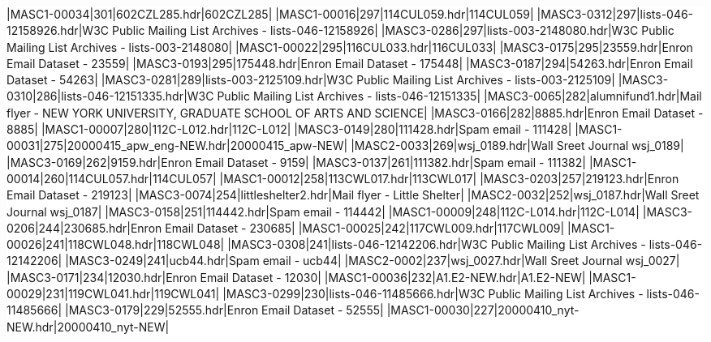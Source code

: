 |MASC1-00034|301|602CZL285.hdr|602CZL285|
|MASC1-00016|297|114CUL059.hdr|114CUL059|
|MASC3-0312|297|lists-046-12158926.hdr|W3C Public Mailing List Archives - lists-046-12158926|
|MASC3-0286|297|lists-003-2148080.hdr|W3C Public Mailing List Archives - lists-003-2148080|
|MASC1-00022|295|116CUL033.hdr|116CUL033|
|MASC3-0175|295|23559.hdr|Enron Email Dataset - 23559|
|MASC3-0193|295|175448.hdr|Enron Email Dataset - 175448|
|MASC3-0187|294|54263.hdr|Enron Email Dataset - 54263|
|MASC3-0281|289|lists-003-2125109.hdr|W3C Public Mailing List Archives - lists-003-2125109|
|MASC3-0310|286|lists-046-12151335.hdr|W3C Public Mailing List Archives - lists-046-12151335|
|MASC3-0065|282|alumnifund1.hdr|Mail flyer - NEW YORK UNIVERSITY, GRADUATE SCHOOL OF ARTS AND SCIENCE|
|MASC3-0166|282|8885.hdr|Enron Email Dataset - 8885|
|MASC1-00007|280|112C-L012.hdr|112C-L012|
|MASC3-0149|280|111428.hdr|Spam email - 111428|
|MASC1-00031|275|20000415_apw_eng-NEW.hdr|20000415_apw-NEW|
|MASC2-0033|269|wsj_0189.hdr|Wall Sreet Journal wsj_0189|
|MASC3-0169|262|9159.hdr|Enron Email Dataset - 9159|
|MASC3-0137|261|111382.hdr|Spam email - 111382|
|MASC1-00014|260|114CUL057.hdr|114CUL057|
|MASC1-00012|258|113CWL017.hdr|113CWL017|
|MASC3-0203|257|219123.hdr|Enron Email Dataset - 219123|
|MASC3-0074|254|littleshelter2.hdr|Mail flyer - Little Shelter|
|MASC2-0032|252|wsj_0187.hdr|Wall Sreet Journal wsj_0187|
|MASC3-0158|251|114442.hdr|Spam email - 114442|
|MASC1-00009|248|112C-L014.hdr|112C-L014|
|MASC3-0206|244|230685.hdr|Enron Email Dataset - 230685|
|MASC1-00025|242|117CWL009.hdr|117CWL009|
|MASC1-00026|241|118CWL048.hdr|118CWL048|
|MASC3-0308|241|lists-046-12142206.hdr|W3C Public Mailing List Archives - lists-046-12142206|
|MASC3-0249|241|ucb44.hdr|Spam email - ucb44|
|MASC2-0002|237|wsj_0027.hdr|Wall Sreet Journal wsj_0027|
|MASC3-0171|234|12030.hdr|Enron Email Dataset - 12030|
|MASC1-00036|232|A1.E2-NEW.hdr|A1.E2-NEW|
|MASC1-00029|231|119CWL041.hdr|119CWL041|
|MASC3-0299|230|lists-046-11485666.hdr|W3C Public Mailing List Archives - lists-046-11485666|
|MASC3-0179|229|52555.hdr|Enron Email Dataset - 52555|
|MASC1-00030|227|20000410_nyt-NEW.hdr|20000410_nyt-NEW|